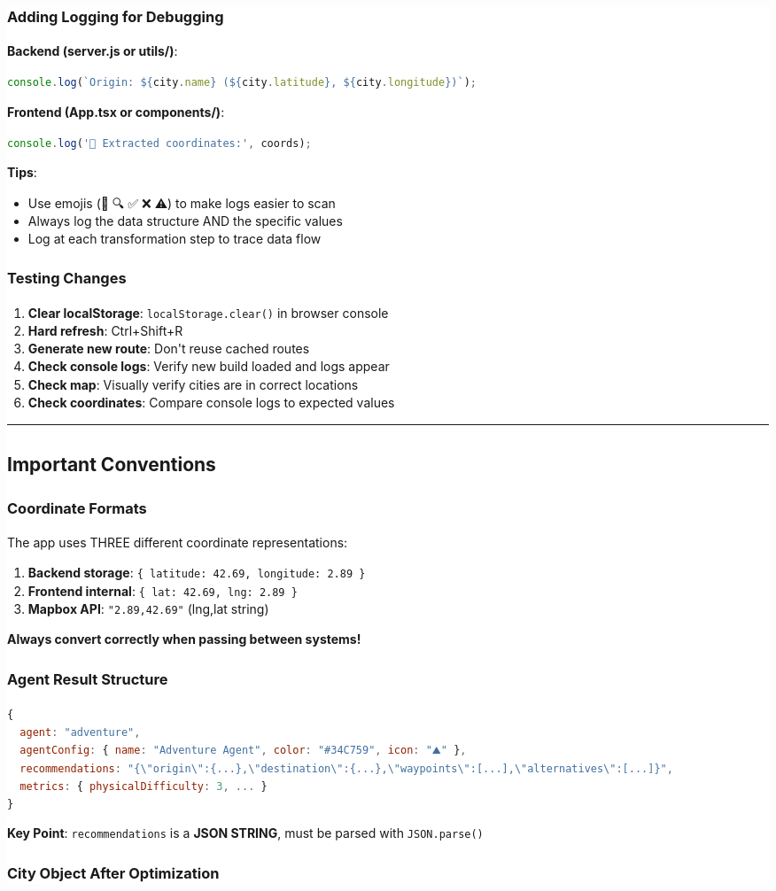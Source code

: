 ### Adding Logging for Debugging

**Backend (server.js or utils/)**:
```javascript
console.log(`Origin: ${city.name} (${city.latitude}, ${city.longitude})`);
```

**Frontend (App.tsx or components/)**:
```javascript
console.log('📍 Extracted coordinates:', coords);
```

**Tips**:
- Use emojis (📍 🔍 ✅ ❌ ⚠️) to make logs easier to scan
- Always log the data structure AND the specific values
- Log at each transformation step to trace data flow

### Testing Changes

1. **Clear localStorage**: `localStorage.clear()` in browser console
2. **Hard refresh**: Ctrl+Shift+R
3. **Generate new route**: Don't reuse cached routes
4. **Check console logs**: Verify new build loaded and logs appear
5. **Check map**: Visually verify cities are in correct locations
6. **Check coordinates**: Compare console logs to expected values

---

## Important Conventions

### Coordinate Formats

The app uses THREE different coordinate representations:

1. **Backend storage**: `{ latitude: 42.69, longitude: 2.89 }`
2. **Frontend internal**: `{ lat: 42.69, lng: 2.89 }`
3. **Mapbox API**: `"2.89,42.69"` (lng,lat string)

**Always convert correctly when passing between systems!**

### Agent Result Structure

```javascript
{
  agent: "adventure",
  agentConfig: { name: "Adventure Agent", color: "#34C759", icon: "⛰️" },
  recommendations: "{\"origin\":{...},\"destination\":{...},\"waypoints\":[...],\"alternatives\":[...]}",
  metrics: { physicalDifficulty: 3, ... }
}
```

**Key Point**: `recommendations` is a **JSON STRING**, must be parsed with `JSON.parse()`

### City Object After Optimization
